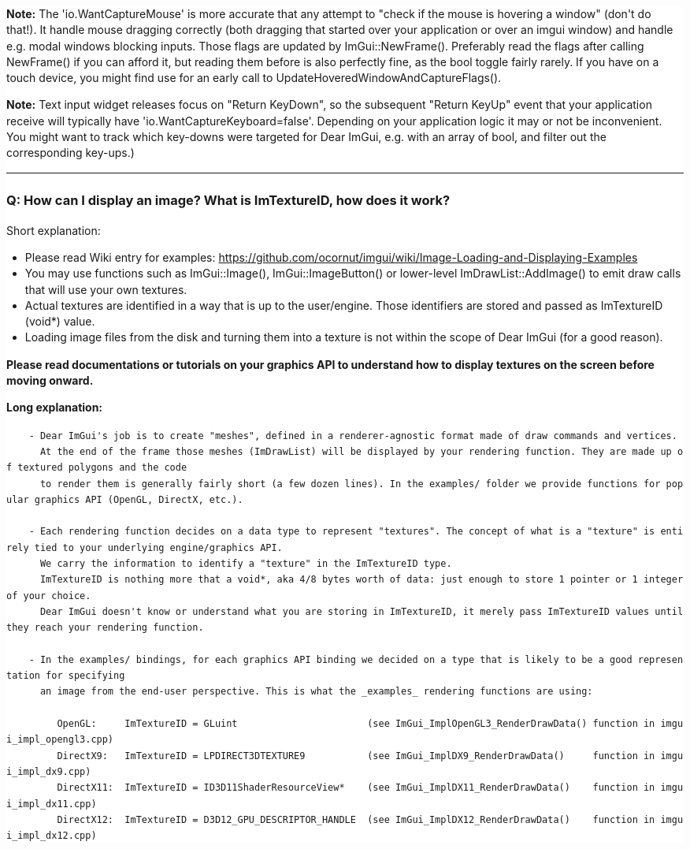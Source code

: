 **Note:** The 'io.WantCaptureMouse' is more accurate that any attempt to "check if the mouse is hovering a window" (don't do that!).
 It handle mouse dragging correctly (both dragging that started over your application or over an imgui window) and handle e.g. modal windows blocking inputs.
 Those flags are updated by ImGui::NewFrame(). Preferably read the flags after calling NewFrame() if you can afford it, but reading them before is also
 perfectly fine, as the bool toggle fairly rarely. If you have on a touch device, you might find use for an early call to UpdateHoveredWindowAndCaptureFlags().

**Note:** Text input widget releases focus on "Return KeyDown", so the subsequent "Return KeyUp" event that your application receive will typically
 have 'io.WantCaptureKeyboard=false'. Depending on your application logic it may or not be inconvenient. You might want to track which key-downs
 were targeted for Dear ImGui, e.g. with an array of bool, and filter out the corresponding key-ups.)

 ---

### Q: How can I display an image? What is ImTextureID, how does it work?

Short explanation:
- Please read Wiki entry for examples: https://github.com/ocornut/imgui/wiki/Image-Loading-and-Displaying-Examples
- You may use functions such as ImGui::Image(), ImGui::ImageButton() or lower-level ImDrawList::AddImage() to emit draw calls that will use your own textures.
- Actual textures are identified in a way that is up to the user/engine. Those identifiers are stored and passed as ImTextureID (void*) value.
- Loading image files from the disk and turning them into a texture is not within the scope of Dear ImGui (for a good reason).

**Please read documentations or tutorials on your graphics API to understand how to display textures on the screen before moving onward.**

**Long explanation:**
```
    - Dear ImGui's job is to create "meshes", defined in a renderer-agnostic format made of draw commands and vertices.
      At the end of the frame those meshes (ImDrawList) will be displayed by your rendering function. They are made up of textured polygons and the code
      to render them is generally fairly short (a few dozen lines). In the examples/ folder we provide functions for popular graphics API (OpenGL, DirectX, etc.).

    - Each rendering function decides on a data type to represent "textures". The concept of what is a "texture" is entirely tied to your underlying engine/graphics API.
      We carry the information to identify a "texture" in the ImTextureID type.
      ImTextureID is nothing more that a void*, aka 4/8 bytes worth of data: just enough to store 1 pointer or 1 integer of your choice.
      Dear ImGui doesn't know or understand what you are storing in ImTextureID, it merely pass ImTextureID values until they reach your rendering function.

    - In the examples/ bindings, for each graphics API binding we decided on a type that is likely to be a good representation for specifying
      an image from the end-user perspective. This is what the _examples_ rendering functions are using:

         OpenGL:     ImTextureID = GLuint                       (see ImGui_ImplOpenGL3_RenderDrawData() function in imgui_impl_opengl3.cpp)
         DirectX9:   ImTextureID = LPDIRECT3DTEXTURE9           (see ImGui_ImplDX9_RenderDrawData()     function in imgui_impl_dx9.cpp)
         DirectX11:  ImTextureID = ID3D11ShaderResourceView*    (see ImGui_ImplDX11_RenderDrawData()    function in imgui_impl_dx11.cpp)
         DirectX12:  ImTextureID = D3D12_GPU_DESCRIPTOR_HANDLE  (see ImGui_ImplDX12_RenderDrawData()    function in imgui_impl_dx12.cpp)

```